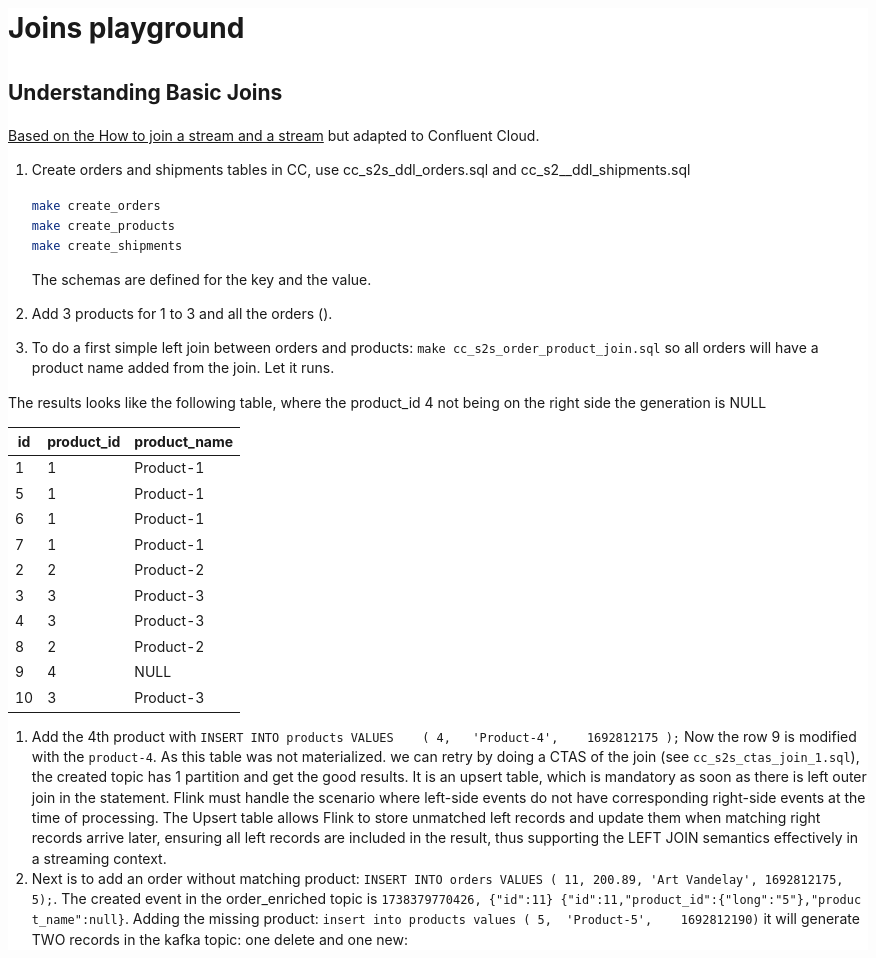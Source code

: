 # Joins playground

## Understanding Basic Joins

[Based on the How to join a stream and a stream](https://developer.confluent.io/tutorials/join-a-stream-to-a-stream/flinksql.html) but adapted to Confluent Cloud.

1. Create orders and shipments tables in CC, use cc_s2s_ddl_orders.sql and cc_s2__ddl_shipments.sql

    ```sh
    make create_orders
    make create_products
    make create_shipments
    ```

    The schemas are defined for the key and the value.

1. Add 3 products for 1 to 3 and all the orders ().
1. To do a first simple left join between orders and products: `make cc_s2s_order_product_join.sql` so all orders will have a product name added from the join. Let it runs.

The results looks like the following table, where the product_id 4 not being on the right side the generation is NULL

| id | product_id | product_name |
| --- | --- | --- |
| 1   | 1  |  Product-1 |
| 5   | 1  |  Product-1 |
| 6   | 1  |  Product-1 |
| 7   | 1  |  Product-1 |
| 2   | 2  |  Product-2 |
| 3   | 3  |  Product-3 |
| 4   | 3  |  Product-3 |
| 8   | 2  |  Product-2 |
| 9   | 4  | NULL |
| 10 | 3  |  Product-3 |

1. Add the 4th product with  `INSERT INTO products VALUES    ( 4,   'Product-4',    1692812175 );` Now the row 9 is modified with the `product-4`. As this table was not materialized. we can retry by doing a CTAS of the join (see `cc_s2s_ctas_join_1.sql`), the created topic has 1 partition and get the good results. It is an upsert table, which is mandatory as soon as there is left outer join in the statement. Flink must handle the scenario where left-side events do not have corresponding right-side events at the time of processing. The Upsert table allows Flink to store unmatched left records and update them when matching right records arrive later, ensuring all left records are included in the result, thus supporting the LEFT JOIN semantics effectively in a streaming context.
1. Next is to add an order without matching product: `INSERT INTO orders VALUES ( 11, 200.89, 'Art Vandelay', 1692812175, 5);`. The created event in the order_enriched topic is `1738379770426, {"id":11} {"id":11,"product_id":{"long":"5"},"product_name":null}`. Adding the missing product: `insert into products values ( 5,  'Product-5',    1692812190)` it will generate TWO records in the kafka topic: one delete and one new:
